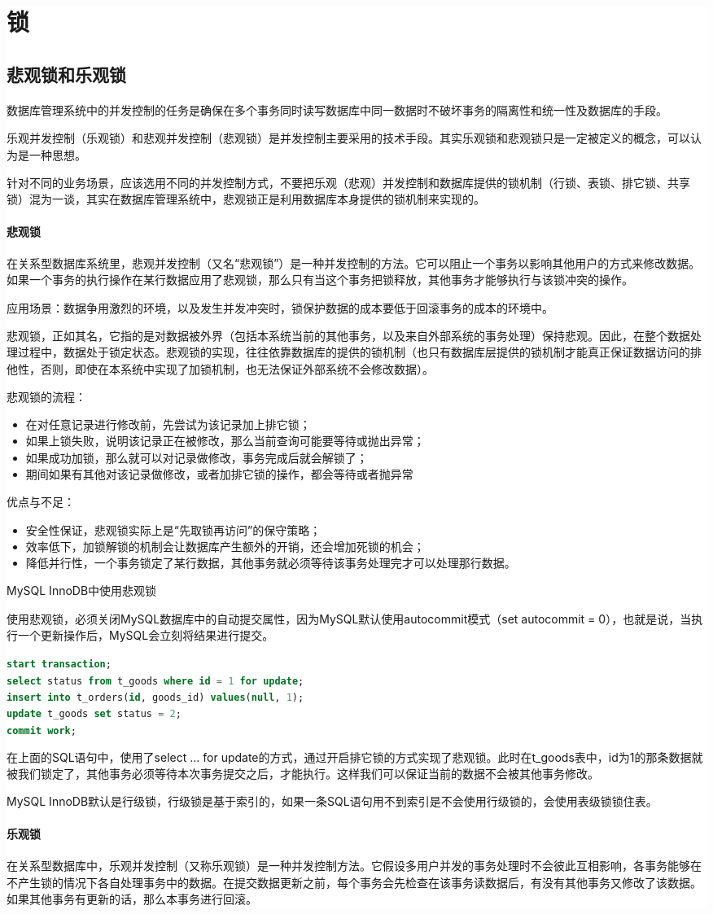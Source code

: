 # 锁


## 悲观锁和乐观锁

数据库管理系统中的并发控制的任务是确保在多个事务同时读写数据库中同一数据时不破坏事务的隔离性和统一性及数据库的手段。

乐观并发控制（乐观锁）和悲观并发控制（悲观锁）是并发控制主要采用的技术手段。其实乐观锁和悲观锁只是一定被定义的概念，可以认为是一种思想。

针对不同的业务场景，应该选用不同的并发控制方式，不要把乐观（悲观）并发控制和数据库提供的锁机制（行锁、表锁、排它锁、共享锁）混为一谈，其实在数据库管理系统中，悲观锁正是利用数据库本身提供的锁机制来实现的。

#### 悲观锁

在关系型数据库系统里，悲观并发控制（又名“悲观锁”）是一种并发控制的方法。它可以阻止一个事务以影响其他用户的方式来修改数据。如果一个事务的执行操作在某行数据应用了悲观锁，那么只有当这个事务把锁释放，其他事务才能够执行与该锁冲突的操作。

应用场景：数据争用激烈的环境，以及发生并发冲突时，锁保护数据的成本要低于回滚事务的成本的环境中。

悲观锁，正如其名，它指的是对数据被外界（包括本系统当前的其他事务，以及来自外部系统的事务处理）保持悲观。因此，在整个数据处理过程中，数据处于锁定状态。悲观锁的实现，往往依靠数据库的提供的锁机制（也只有数据库层提供的锁机制才能真正保证数据访问的排他性，否则，即使在本系统中实现了加锁机制，也无法保证外部系统不会修改数据）。

悲观锁的流程：

- 在对任意记录进行修改前，先尝试为该记录加上排它锁；
- 如果上锁失败，说明该记录正在被修改，那么当前查询可能要等待或抛出异常；
- 如果成功加锁，那么就可以对记录做修改，事务完成后就会解锁了；
- 期间如果有其他对该记录做修改，或者加排它锁的操作，都会等待或者抛异常

优点与不足：

- 安全性保证，悲观锁实际上是“先取锁再访问”的保守策略；
- 效率低下，加锁解锁的机制会让数据库产生额外的开销，还会增加死锁的机会；
- 降低并行性，一个事务锁定了某行数据，其他事务就必须等待该事务处理完才可以处理那行数据。

MySQL InnoDB中使用悲观锁

使用悲观锁，必须关闭MySQL数据库中的自动提交属性，因为MySQL默认使用autocommit模式（set autocommit = 0），也就是说，当执行一个更新操作后，MySQL会立刻将结果进行提交。

```sql
start transaction;
select status from t_goods where id = 1 for update;
insert into t_orders(id, goods_id) values(null, 1);
update t_goods set status = 2;
commit work;
```

在上面的SQL语句中，使用了select ... for update的方式，通过开启排它锁的方式实现了悲观锁。此时在t_goods表中，id为1的那条数据就被我们锁定了，其他事务必须等待本次事务提交之后，才能执行。这样我们可以保证当前的数据不会被其他事务修改。

MySQL InnoDB默认是行级锁，行级锁是基于索引的，如果一条SQL语句用不到索引是不会使用行级锁的，会使用表级锁锁住表。

#### 乐观锁

在关系型数据库中，乐观并发控制（又称乐观锁）是一种并发控制方法。它假设多用户并发的事务处理时不会彼此互相影响，各事务能够在不产生锁的情况下各自处理事务中的数据。在提交数据更新之前，每个事务会先检查在该事务读数据后，有没有其他事务又修改了该数据。如果其他事务有更新的话，那么本事务进行回滚。
